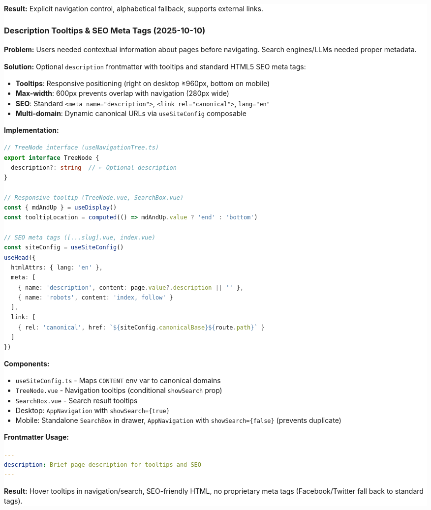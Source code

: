 **Result:** Explicit navigation control, alphabetical fallback, supports external links.

### Description Tooltips & SEO Meta Tags (2025-10-10)
**Problem:** Users needed contextual information about pages before navigating. Search engines/LLMs needed proper metadata.

**Solution:** Optional `description` frontmatter with tooltips and standard HTML5 SEO meta tags:
- **Tooltips**: Responsive positioning (right on desktop ≥960px, bottom on mobile)
- **Max-width**: 600px prevents overlap with navigation (280px wide)
- **SEO**: Standard `<meta name="description">`, `<link rel="canonical">`, `lang="en"`
- **Multi-domain**: Dynamic canonical URLs via `useSiteConfig` composable

**Implementation:**
```typescript
// TreeNode interface (useNavigationTree.ts)
export interface TreeNode {
  description?: string  // ← Optional description
}

// Responsive tooltip (TreeNode.vue, SearchBox.vue)
const { mdAndUp } = useDisplay()
const tooltipLocation = computed(() => mdAndUp.value ? 'end' : 'bottom')

// SEO meta tags ([...slug].vue, index.vue)
const siteConfig = useSiteConfig()
useHead({
  htmlAttrs: { lang: 'en' },
  meta: [
    { name: 'description', content: page.value?.description || '' },
    { name: 'robots', content: 'index, follow' }
  ],
  link: [
    { rel: 'canonical', href: `${siteConfig.canonicalBase}${route.path}` }
  ]
})
```

**Components:**
- `useSiteConfig.ts` - Maps `CONTENT` env var to canonical domains
- `TreeNode.vue` - Navigation tooltips (conditional `showSearch` prop)
- `SearchBox.vue` - Search result tooltips
- Desktop: `AppNavigation` with `showSearch={true}`
- Mobile: Standalone `SearchBox` in drawer, `AppNavigation` with `showSearch={false}` (prevents duplicate)

**Frontmatter Usage:**
```yaml
---
description: Brief page description for tooltips and SEO
---
```

**Result:** Hover tooltips in navigation/search, SEO-friendly HTML, no proprietary meta tags (Facebook/Twitter fall back to standard tags).
